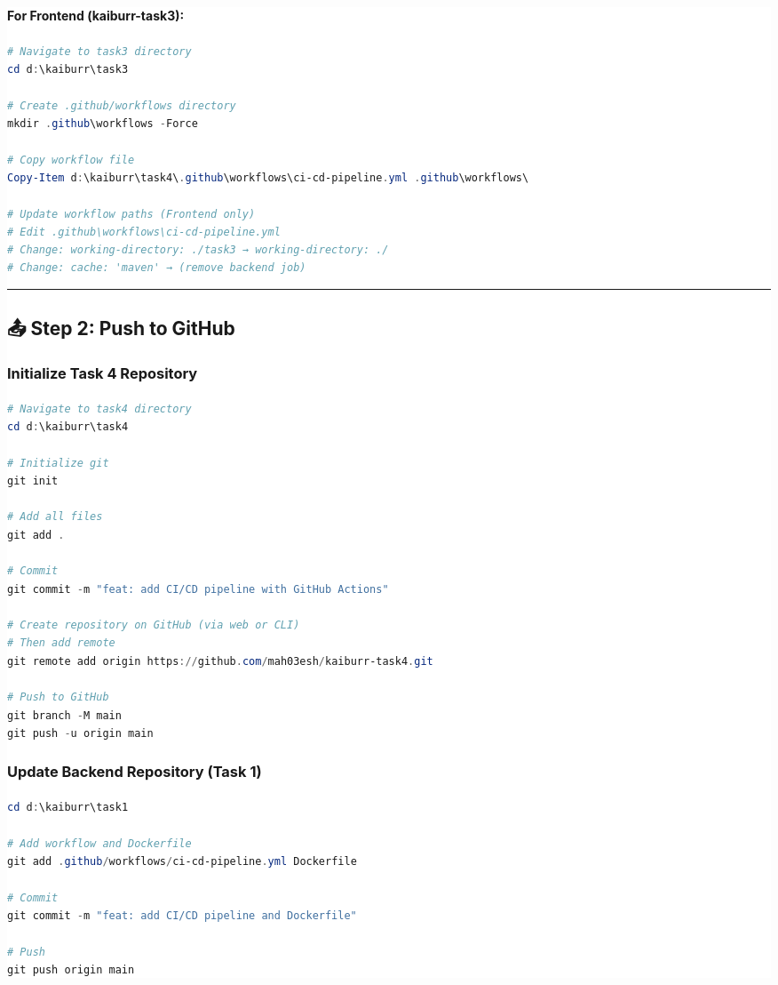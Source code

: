 #### For Frontend (kaiburr-task3):

```powershell
# Navigate to task3 directory
cd d:\kaiburr\task3

# Create .github/workflows directory
mkdir .github\workflows -Force

# Copy workflow file
Copy-Item d:\kaiburr\task4\.github\workflows\ci-cd-pipeline.yml .github\workflows\

# Update workflow paths (Frontend only)
# Edit .github\workflows\ci-cd-pipeline.yml
# Change: working-directory: ./task3 → working-directory: ./
# Change: cache: 'maven' → (remove backend job)
```

---

## 📤 Step 2: Push to GitHub

### Initialize Task 4 Repository

```powershell
# Navigate to task4 directory
cd d:\kaiburr\task4

# Initialize git
git init

# Add all files
git add .

# Commit
git commit -m "feat: add CI/CD pipeline with GitHub Actions"

# Create repository on GitHub (via web or CLI)
# Then add remote
git remote add origin https://github.com/mah03esh/kaiburr-task4.git

# Push to GitHub
git branch -M main
git push -u origin main
```

### Update Backend Repository (Task 1)

```powershell
cd d:\kaiburr\task1

# Add workflow and Dockerfile
git add .github/workflows/ci-cd-pipeline.yml Dockerfile

# Commit
git commit -m "feat: add CI/CD pipeline and Dockerfile"

# Push
git push origin main
```
